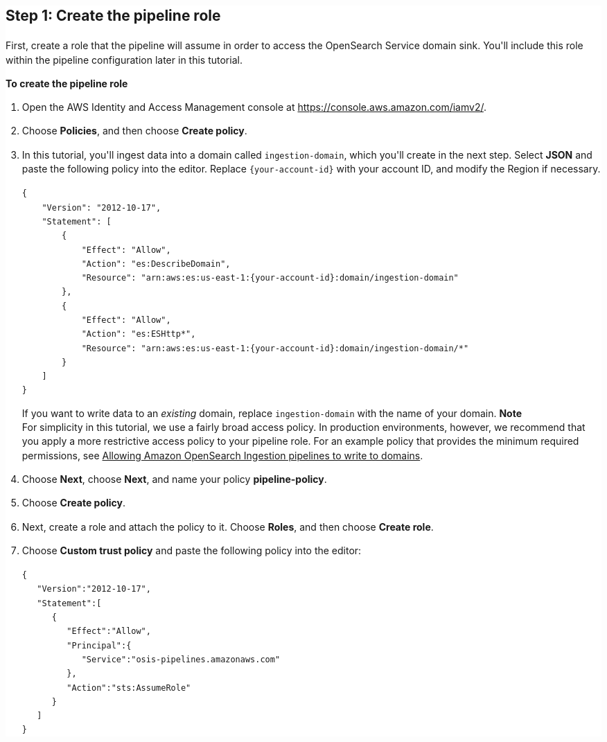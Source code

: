 ## Step 1: Create the pipeline role<a name="osis-get-started-role"></a>

First, create a role that the pipeline will assume in order to access the OpenSearch Service domain sink\. You'll include this role within the pipeline configuration later in this tutorial\.

**To create the pipeline role**

1. Open the AWS Identity and Access Management console at [https://console\.aws\.amazon\.com/iamv2/](https://console.aws.amazon.com/iamv2/ )\.

1. Choose **Policies**, and then choose **Create policy**\.

1. In this tutorial, you'll ingest data into a domain called `ingestion-domain`, which you'll create in the next step\. Select **JSON** and paste the following policy into the editor\. Replace `{your-account-id}` with your account ID, and modify the Region if necessary\.

   ```
   {
       "Version": "2012-10-17",
       "Statement": [
           {
               "Effect": "Allow",
               "Action": "es:DescribeDomain",
               "Resource": "arn:aws:es:us-east-1:{your-account-id}:domain/ingestion-domain"
           },
           {
               "Effect": "Allow",
               "Action": "es:ESHttp*",
               "Resource": "arn:aws:es:us-east-1:{your-account-id}:domain/ingestion-domain/*"
           }
       ]
   }
   ```

   If you want to write data to an *existing* domain, replace `ingestion-domain` with the name of your domain\.
**Note**  
For simplicity in this tutorial, we use a fairly broad access policy\. In production environments, however, we recommend that you apply a more restrictive access policy to your pipeline role\. For an example policy that provides the minimum required permissions, see [Allowing Amazon OpenSearch Ingestion pipelines to write to domains](pipeline-domain-access.md)\.

1. Choose **Next**, choose **Next**, and name your policy **pipeline\-policy**\.

1. Choose **Create policy**\.

1. Next, create a role and attach the policy to it\. Choose **Roles**, and then choose **Create role**\.

1. Choose **Custom trust policy** and paste the following policy into the editor:

   ```
   {
      "Version":"2012-10-17",
      "Statement":[
         {
            "Effect":"Allow",
            "Principal":{
               "Service":"osis-pipelines.amazonaws.com"
            },
            "Action":"sts:AssumeRole"
         }
      ]
   }
   ```
